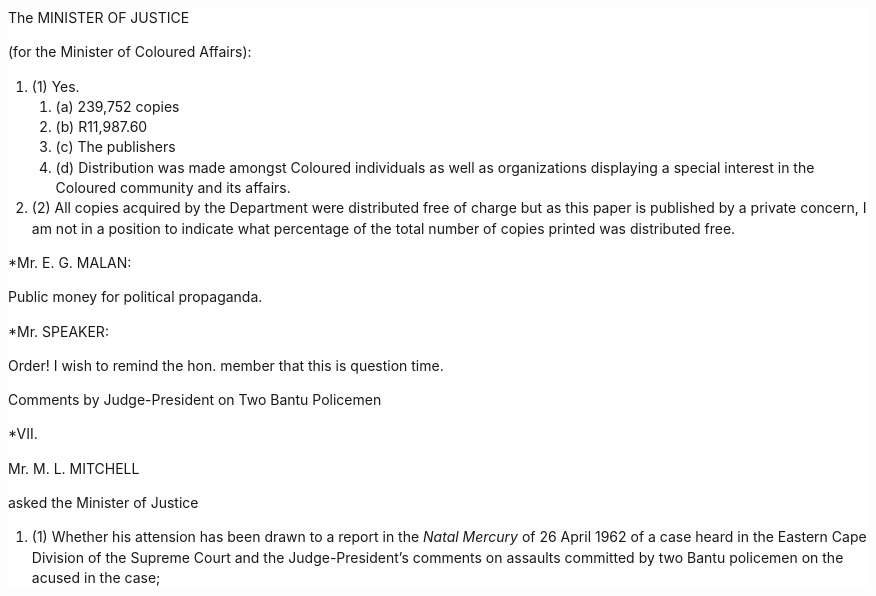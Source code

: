 <from>The MINISTER OF JUSTICE</from>

<p>(for the Minister of Coloured Affairs):</p>

<ol>

<li>(1) Yes.

<ol>

<li>(a) 239,752 copies</li>

<li>(b) R11,987.60</li>

<li>(c) The publishers</li>

<li>(d) Distribution was made amongst Coloured individuals as well as organizations displaying a special interest in the Coloured community and its affairs.</li>

</ol></li>

<li>(2) All copies acquired by the Department were distributed free of charge but as this paper is published by a private concern, I am not in a position to indicate what percentage of the total number of copies printed was distributed free.</li>

</ol>

</answer>

<question by="#malan" to="#minister">

<from>*Mr. E. G. MALAN:</from>

<p>Public money for political propaganda.</p>

</question>

<speech by="#speaker">

<from>*Mr. <person refersTo="hansard_za">SPEAKER</person>:</from>

<p>Order! I wish to remind the hon. member that this is question time.</p>

</speech>

</oralStatements>

<oralStatements>

<heading>Comments by Judge-President on Two Bantu Policemen</heading>

<question by="#mitchell" to="#minister_of_justice">

<num>*VII.</num>

<from>Mr. M. L. MITCHELL</from>

<p>asked the Minister of Justice</p>

<ol>

<li>(1) Whether his attension has been drawn to a report in the <i>Natal Mercury</i> of 26 April 1962 of a case heard in the Eastern Cape Division of the Supreme Court and the Judge-President&#x2019;s comments on assaults committed by two Bantu policemen on the acused in the case;</li>
